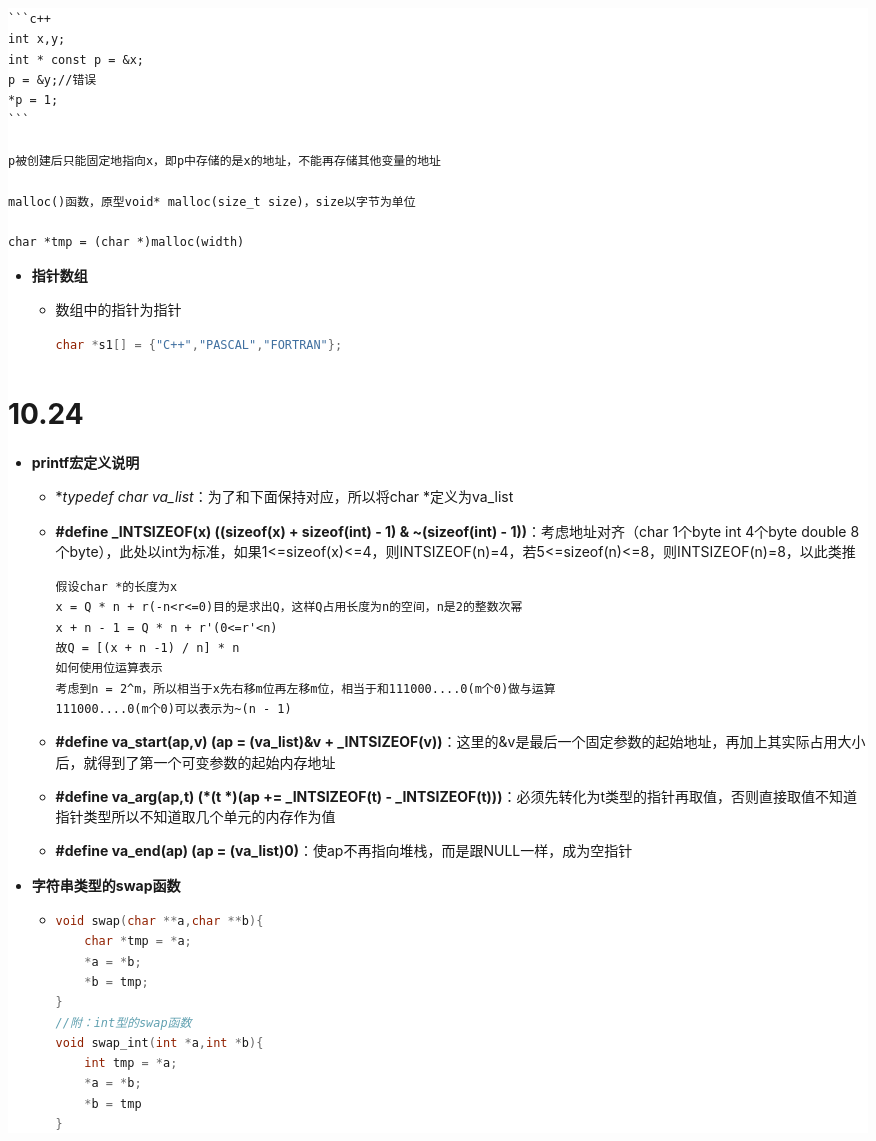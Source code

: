     ```c++
    int x,y;
    int * const p = &x;
    p = &y;//错误
    *p = 1;
    ```

    p被创建后只能固定地指向x，即p中存储的是x的地址，不能再存储其他变量的地址

    malloc()函数，原型void* malloc(size_t size)，size以字节为单位

    char *tmp = (char *)malloc(width)
  
- **指针数组**

  - 数组中的指针为指针

    ```c++
    char *s1[] = {"C++","PASCAL","FORTRAN"};
    ```

# 10.24

- **printf宏定义说明**

  - **typedef char *va_list**：为了和下面保持对应，所以将char *定义为va_list

  - **#define _INTSIZEOF(x) ((sizeof(x) + sizeof(int) - 1) & ~(sizeof(int) - 1))**：考虑地址对齐（char 1个byte int 4个byte double 8个byte），此处以int为标准，如果1<=sizeof(x)<=4，则INTSIZEOF(n)=4，若5<=sizeof(n)<=8，则INTSIZEOF(n)=8，以此类推

    ```
    假设char *的长度为x
    x = Q * n + r(-n<r<=0)目的是求出Q，这样Q占用长度为n的空间，n是2的整数次幂
    x + n - 1 = Q * n + r'(0<=r'<n)
    故Q = [(x + n -1) / n] * n
    如何使用位运算表示
    考虑到n = 2^m，所以相当于x先右移m位再左移m位，相当于和111000....0(m个0)做与运算
    111000....0(m个0)可以表示为~(n - 1)
    ```

  - **#define va_start(ap,v) (ap = (va_list)&v + _INTSIZEOF(v))**：这里的&v是最后一个固定参数的起始地址，再加上其实际占用大小后，就得到了第一个可变参数的起始内存地址

  - **#define va_arg(ap,t) (*(t *)(ap += _INTSIZEOF(t) - _INTSIZEOF(t)))**：必须先转化为t类型的指针再取值，否则直接取值不知道指针类型所以不知道取几个单元的内存作为值

  - **#define va_end(ap) (ap = (va_list)0)**：使ap不再指向堆栈，而是跟NULL一样，成为空指针

- **字符串类型的swap函数**

  - ```c++
    void swap(char **a,char **b){
        char *tmp = *a;
        *a = *b;
        *b = tmp;
    }
    //附：int型的swap函数
    void swap_int(int *a,int *b){
        int tmp = *a;
        *a = *b;
        *b = tmp
    }
    ```
